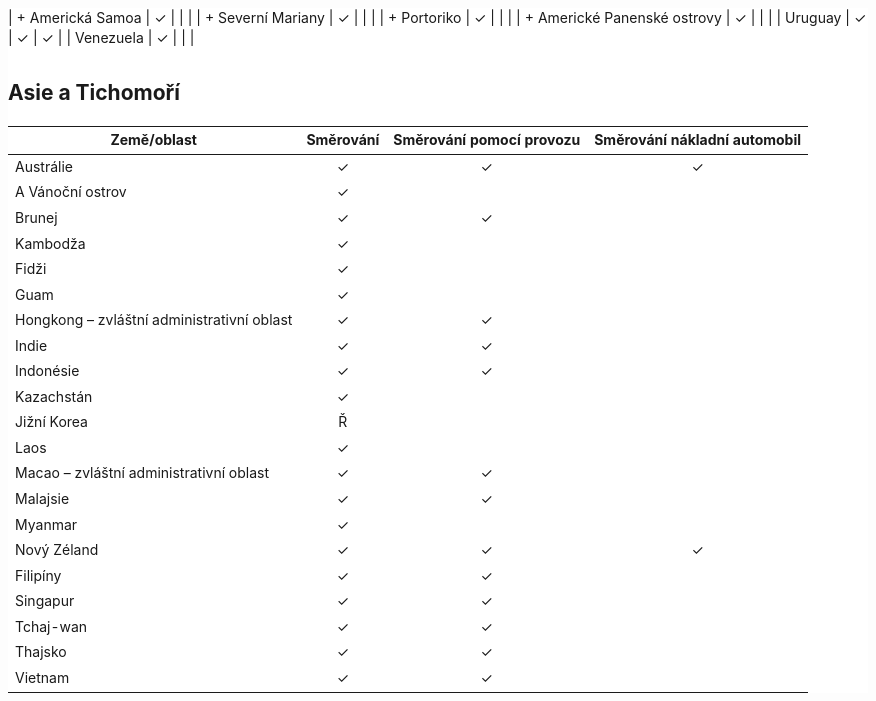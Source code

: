| + Americká Samoa                |        ✓       |                      |             |
| + Severní Mariany      |        ✓       |                      |             |
| + Portoriko                   |        ✓       |                      |             |
| + Americké Panenské ostrovy           |        ✓       |                      |             |
| Uruguay                        |        ✓       |         ✓            |     ✓      | 
| Venezuela                      |        ✓       |                      |             |


## <a name="asia-pacific"></a>Asie a Tichomoří

| Země/oblast                 | Směrování         | Směrování pomocí provozu | Směrování nákladní automobil |
|--------------------------------|:---------------:|:--------------------:|:------------:|
| Austrálie                      |        ✓       |         ✓            |     ✓       |
| A Vánoční ostrov              |        ✓       |                      |             |
| Brunej                         |        ✓       |         ✓            |             |
| Kambodža                       |        ✓       |                      |             |
| Fidži                           |        ✓       |                      |             |
| Guam                           |        ✓       |                      |             |
| Hongkong – zvláštní administrativní oblast                  |        ✓       |         ✓            |             |
| Indie                          |        ✓       |         ✓            |             |
| Indonésie                      |        ✓       |         ✓            |             |
| Kazachstán                |        ✓       |                     |             |
| Jižní Korea                          |        Ř       |                      |             |
| Laos                           |        ✓       |                      |             |
| Macao – zvláštní administrativní oblast                      |        ✓       |         ✓            |             |
| Malajsie                       |        ✓       |         ✓            |             |
| Myanmar                        |        ✓       |                      |             |
| Nový Zéland                    |        ✓       |         ✓            |     ✓       | 
| Filipíny                    |        ✓       |         ✓            |             |
| Singapur                      |        ✓       |         ✓            |             |
| Tchaj-wan                         |        ✓       |         ✓            |             |
| Thajsko                       |        ✓       |         ✓            |             |
| Vietnam                        |        ✓       |         ✓            |             |
